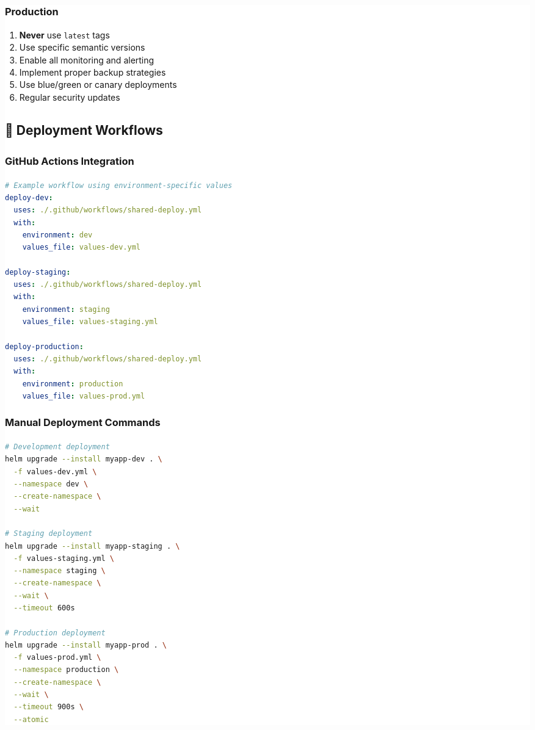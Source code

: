 ### Production
1. **Never** use `latest` tags
2. Use specific semantic versions
3. Enable all monitoring and alerting
4. Implement proper backup strategies
5. Use blue/green or canary deployments
6. Regular security updates

## 🔄 Deployment Workflows

### GitHub Actions Integration

```yaml
# Example workflow using environment-specific values
deploy-dev:
  uses: ./.github/workflows/shared-deploy.yml
  with:
    environment: dev
    values_file: values-dev.yml
    
deploy-staging:
  uses: ./.github/workflows/shared-deploy.yml
  with:
    environment: staging
    values_file: values-staging.yml
    
deploy-production:
  uses: ./.github/workflows/shared-deploy.yml
  with:
    environment: production
    values_file: values-prod.yml
```

### Manual Deployment Commands

```bash
# Development deployment
helm upgrade --install myapp-dev . \
  -f values-dev.yml \
  --namespace dev \
  --create-namespace \
  --wait

# Staging deployment
helm upgrade --install myapp-staging . \
  -f values-staging.yml \
  --namespace staging \
  --create-namespace \
  --wait \
  --timeout 600s

# Production deployment
helm upgrade --install myapp-prod . \
  -f values-prod.yml \
  --namespace production \
  --create-namespace \
  --wait \
  --timeout 900s \
  --atomic
```
